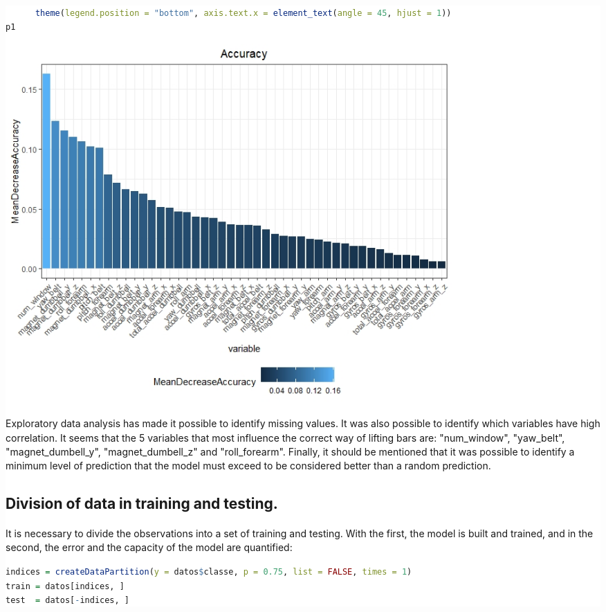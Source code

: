 ```r
      theme(legend.position = "bottom", axis.text.x = element_text(angle = 45, hjust = 1))
p1
```

<img src="p1.jpeg" width="75%" />

Exploratory data analysis has made it possible to identify missing values. It was also possible to identify which variables have high correlation. It seems that the 5 variables that most influence the correct way of lifting bars are: "num_window", "yaw_belt", "magnet_dumbell_y", "magnet_dumbell_z" and "roll_forearm". Finally, it should be mentioned that it was possible to identify a minimum level of prediction that the model must exceed to be considered better than a random prediction.

##  Division of data in training and testing.

It is necessary to divide the observations into a set of training and testing. With the first, the model is built and trained, and in the second, the error and the capacity of the model are quantified:


```r
indices = createDataPartition(y = datos$classe, p = 0.75, list = FALSE, times = 1)
train = datos[indices, ]
test  = datos[-indices, ]
```

